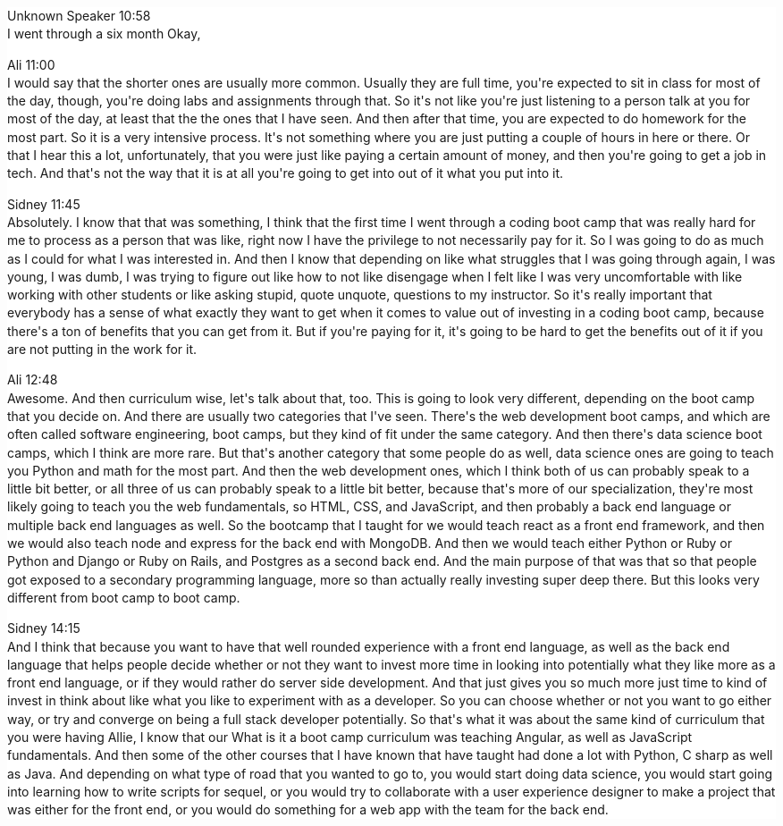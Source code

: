 Unknown Speaker  10:58  
I went through a six month Okay,

Ali  11:00  
I would say that the shorter ones are usually more common. Usually they are full time, you're expected to sit in class for most of the day, though, you're doing labs and assignments through that. So it's not like you're just listening to a person talk at you for most of the day, at least that the the ones that I have seen. And then after that time, you are expected to do homework for the most part. So it is a very intensive process. It's not something where you are just putting a couple of hours in here or there. Or that I hear this a lot, unfortunately, that you were just like paying a certain amount of money, and then you're going to get a job in tech. And that's not the way that it is at all you're going to get into out of it what you put into it.

Sidney  11:45  
Absolutely. I know that that was something, I think that the first time I went through a coding boot camp that was really hard for me to process as a person that was like, right now I have the privilege to not necessarily pay for it. So I was going to do as much as I could for what I was interested in. And then I know that depending on like what struggles that I was going through again, I was young, I was dumb, I was trying to figure out like how to not like disengage when I felt like I was very uncomfortable with like working with other students or like asking stupid, quote unquote, questions to my instructor. So it's really important that everybody has a sense of what exactly they want to get when it comes to value out of investing in a coding boot camp, because there's a ton of benefits that you can get from it. But if you're paying for it, it's going to be hard to get the benefits out of it if you are not putting in the work for it.

Ali  12:48  
Awesome. And then curriculum wise, let's talk about that, too. This is going to look very different, depending on the boot camp that you decide on. And there are usually two categories that I've seen. There's the web development boot camps, and which are often called software engineering, boot camps, but they kind of fit under the same category. And then there's data science boot camps, which I think are more rare. But that's another category that some people do as well, data science ones are going to teach you Python and math for the most part. And then the web development ones, which I think both of us can probably speak to a little bit better, or all three of us can probably speak to a little bit better, because that's more of our specialization, they're most likely going to teach you the web fundamentals, so HTML, CSS, and JavaScript, and then probably a back end language or multiple back end languages as well. So the bootcamp that I taught for we would teach react as a front end framework, and then we would also teach node and express for the back end with MongoDB. And then we would teach either Python or Ruby or Python and Django or Ruby on Rails, and Postgres as a second back end. And the main purpose of that was that so that people got exposed to a secondary programming language, more so than actually really investing super deep there. But this looks very different from boot camp to boot camp.

Sidney  14:15  
And I think that because you want to have that well rounded experience with a front end language, as well as the back end language that helps people decide whether or not they want to invest more time in looking into potentially what they like more as a front end language, or if they would rather do server side development. And that just gives you so much more just time to kind of invest in think about like what you like to experiment with as a developer. So you can choose whether or not you want to go either way, or try and converge on being a full stack developer potentially. So that's what it was about the same kind of curriculum that you were having Allie, I know that our What is it a boot camp curriculum was teaching Angular, as well as JavaScript fundamentals. And then some of the other courses that I have known that have taught had done a lot with Python, C sharp as well as Java. And depending on what type of road that you wanted to go to, you would start doing data science, you would start going into learning how to write scripts for sequel, or you would try to collaborate with a user experience designer to make a project that was either for the front end, or you would do something for a web app with the team for the back end.
